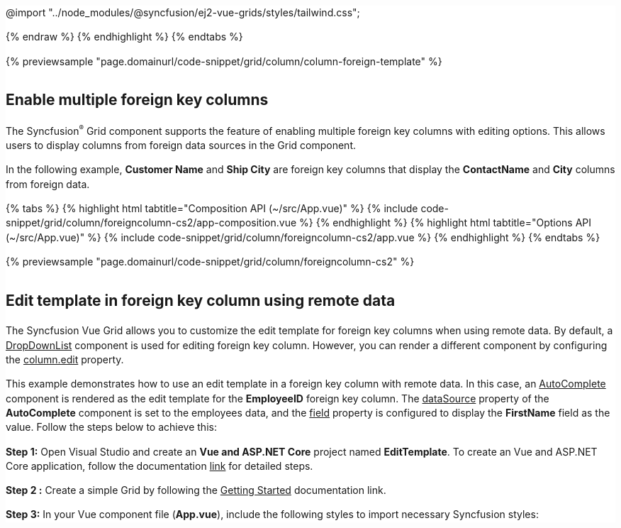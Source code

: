 @import "../node_modules/@syncfusion/ej2-vue-grids/styles/tailwind.css";
</style>

{% endraw %}
{% endhighlight %}
{% endtabs %}
        
{% previewsample "page.domainurl/code-snippet/grid/column/column-foreign-template" %}

## Enable multiple foreign key columns

The Syncfusion<sup style="font-size:70%">&reg;</sup> Grid component supports the feature of enabling multiple foreign key columns with editing options. This allows users to display columns from foreign data sources in the Grid component.

In the following example, **Customer Name** and **Ship City** are foreign key columns that display the **ContactName** and **City** columns from foreign data.

{% tabs %}
{% highlight html tabtitle="Composition API (~/src/App.vue)" %}
{% include code-snippet/grid/column/foreigncolumn-cs2/app-composition.vue %}
{% endhighlight %}
{% highlight html tabtitle="Options API (~/src/App.vue)" %}
{% include code-snippet/grid/column/foreigncolumn-cs2/app.vue %}
{% endhighlight %}
{% endtabs %}
        
{% previewsample "page.domainurl/code-snippet/grid/column/foreigncolumn-cs2" %}

## Edit template in foreign key column using remote data

The Syncfusion Vue Grid allows you to customize the edit template for foreign key columns when using remote data. By default, a [DropDownList](https://ej2.syncfusion.com/vue/documentation/drop-down-list/getting-started) component is used for editing foreign key column. However, you can render a different component by configuring the [column.edit](https://ej2.syncfusion.com/vue/documentation/api/grid/column/#edit) property. 

This example demonstrates how to use an edit template in a foreign key column with remote data. In this case, an [AutoComplete](https://ej2.syncfusion.com/vue/documentation/auto-complete/getting-started) component is rendered as the edit template for the **EmployeeID** foreign key column. The [dataSource](https://ej2.syncfusion.com/vue/documentation/api/auto-complete/#datasource) property of the **AutoComplete** component is set to the employees data, and the [field](https://helpej2.syncfusion.com/vue/documentation/api/grid/column/#field) property is configured to display the **FirstName** field as the value. Follow the steps below to achieve this:

**Step 1:** Open Visual Studio and create an **Vue and ASP.NET Core** project named **EditTemplate**. To create an Vue and ASP.NET Core application, follow the documentation [link](https://learn.microsoft.com/en-us/visualstudio/javascript/tutorial-asp-net-core-with-vue?view=vs-2022) for detailed steps.

**Step 2 :** Create a simple Grid by following the [Getting Started](https://ej2.syncfusion.com/vue/documentation/grid/getting-started) documentation link.

**Step 3:** In your Vue component file (**App.vue**), include the following styles to import necessary Syncfusion styles:
